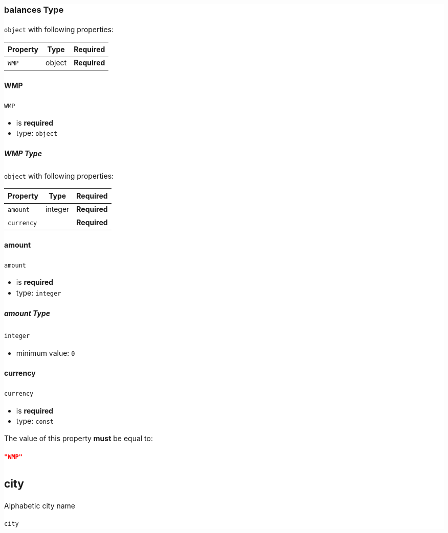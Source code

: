 ### balances Type

`object` with following properties:

| Property | Type   | Required     |
| -------- | ------ | ------------ |
| `WMP`    | object | **Required** |

#### WMP

`WMP`

- is **required**
- type: `object`

##### WMP Type

`object` with following properties:

| Property   | Type    | Required     |
| ---------- | ------- | ------------ |
| `amount`   | integer | **Required** |
| `currency` |         | **Required** |

#### amount

`amount`

- is **required**
- type: `integer`

##### amount Type

`integer`

- minimum value: `0`

#### currency

`currency`

- is **required**
- type: `const`

The value of this property **must** be equal to:

```json
"WMP"
```

## city

Alphabetic city name

`city`
